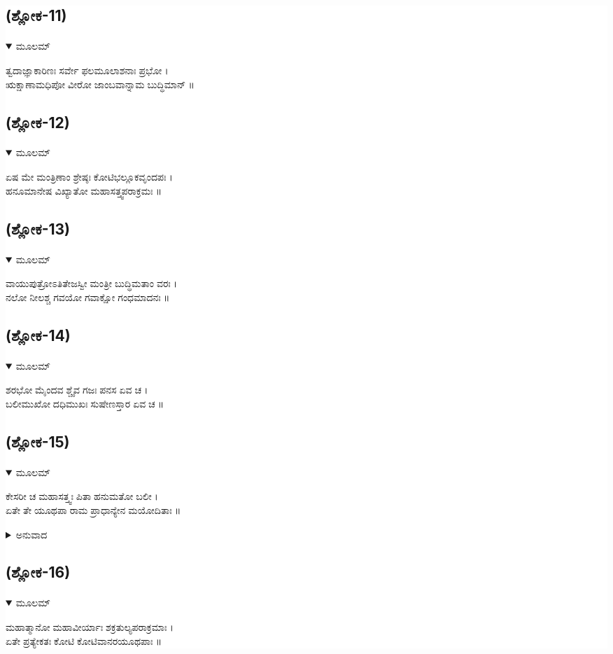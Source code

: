 ## (ಶ್ಲೋಕ-11)


<details open><summary>ಮೂಲಮ್</summary>

ತ್ವದಾಜ್ಞಾಕಾರಿಣಃ ಸರ್ವೇ ಫಲಮೂಲಾಶನಾಃ ಪ್ರಭೋ ।  
ಋಕ್ಷಾಣಾಮಧಿಪೋ ವೀರೋ ಜಾಂಬವಾನ್ನಾಮ ಬುದ್ಧಿಮಾನ್ ॥
</details>

## (ಶ್ಲೋಕ-12)


<details open><summary>ಮೂಲಮ್</summary>

ಏಷ ಮೇ ಮಂತ್ರಿಣಾಂ ಶ್ರೇಷ್ಠಃ ಕೋಟಿಭಲ್ಲೂಕವೃಂದಪಃ ।  
ಹನೂಮಾನೇಷ ವಿಖ್ಯಾತೋ ಮಹಾಸತ್ತ್ವಪರಾಕ್ರಮಃ ॥
</details>

## (ಶ್ಲೋಕ-13)


<details open><summary>ಮೂಲಮ್</summary>

ವಾಯುಪುತ್ರೋಽತಿತೇಜಸ್ವೀ ಮಂತ್ರೀ ಬುದ್ಧಿಮತಾಂ ವರಃ ।  
ನಲೋ ನೀಲಶ್ಚ ಗವಯೋ ಗವಾಕ್ಷೋ ಗಂಧಮಾದನಃ ॥
</details>

## (ಶ್ಲೋಕ-14)


<details open><summary>ಮೂಲಮ್</summary>

ಶರಭೋ ಮೈಂದವ ಶ್ಚೈವ ಗಜಃ ಪನಸ ಏವ ಚ ।  
ಬಲೀಮುಖೋ ದಧಿಮುಖಃ ಸುಷೇಣಸ್ತಾರ ಏವ ಚ ॥
</details>

## (ಶ್ಲೋಕ-15)


<details open><summary>ಮೂಲಮ್</summary>

ಕೇಸರೀ ಚ ಮಹಾಸತ್ತ್ವಃ ಪಿತಾ ಹನುಮತೋ ಬಲೀ ।  
ಏತೇ ತೇ ಯೂಥಪಾ ರಾಮ ಪ್ರಾಧಾನ್ಯೇನ ಮಯೋದಿತಾಃ ॥
</details>

<details><summary>ಅನುವಾದ</summary></details>

## (ಶ್ಲೋಕ-16)


<details open><summary>ಮೂಲಮ್</summary>

ಮಹಾತ್ಮಾನೋ ಮಹಾವೀರ್ಯಾಃ ಶಕ್ರತುಲ್ಯಪರಾಕ್ರಮಾಃ ।  
ಏತೇ ಪ್ರತ್ಯೇಕತಃ ಕೋಟಿ ಕೋಟಿವಾನರಯೂಥಪಾಃ ॥
</details>
